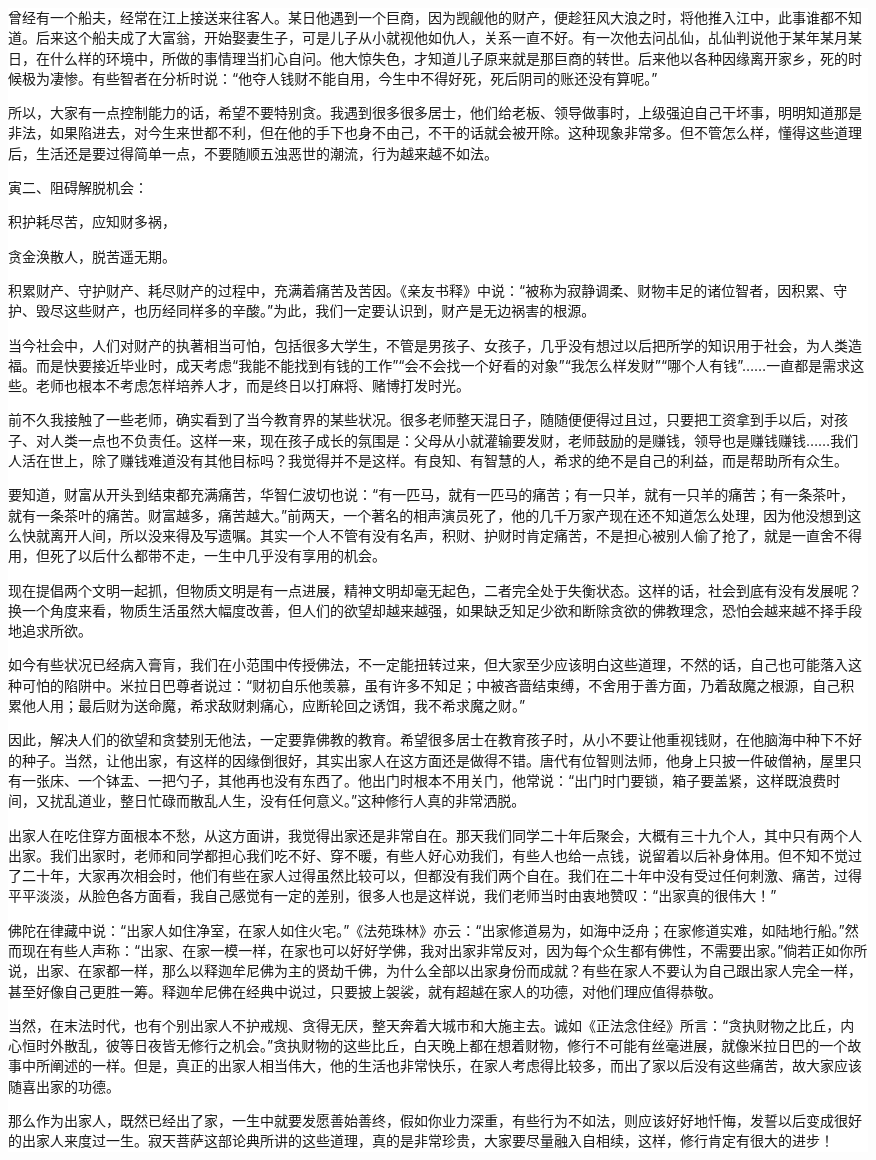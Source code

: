 曾经有一个船夫，经常在江上接送来往客人。某日他遇到一个巨商，因为觊觎他的财产，便趁狂风大浪之时，将他推入江中，此事谁都不知道。后来这个船夫成了大富翁，开始娶妻生子，可是儿子从小就视他如仇人，关系一直不好。有一次他去问乩仙，乩仙判说他于某年某月某日，在什么样的环境中，所做的事情理当扪心自问。他大惊失色，才知道儿子原来就是那巨商的转世。后来他以各种因缘离开家乡，死的时候极为凄惨。有些智者在分析时说：“他夺人钱财不能自用，今生中不得好死，死后阴司的账还没有算呢。”

所以，大家有一点控制能力的话，希望不要特别贪。我遇到很多很多居士，他们给老板、领导做事时，上级强迫自己干坏事，明明知道那是非法，如果陷进去，对今生来世都不利，但在他的手下也身不由己，不干的话就会被开除。这种现象非常多。但不管怎么样，懂得这些道理后，生活还是要过得简单一点，不要随顺五浊恶世的潮流，行为越来越不如法。

寅二、阻碍解脱机会：

积护耗尽苦，应知财多祸，

贪金涣散人，脱苦遥无期。

积累财产、守护财产、耗尽财产的过程中，充满着痛苦及苦因。《亲友书释》中说：“被称为寂静调柔、财物丰足的诸位智者，因积累、守护、毁尽这些财产，也历经同样多的辛酸。”为此，我们一定要认识到，财产是无边祸害的根源。

当今社会中，人们对财产的执著相当可怕，包括很多大学生，不管是男孩子、女孩子，几乎没有想过以后把所学的知识用于社会，为人类造福。而是快要接近毕业时，成天考虑“我能不能找到有钱的工作”“会不会找一个好看的对象”“我怎么样发财”“哪个人有钱”……一直都是需求这些。老师也根本不考虑怎样培养人才，而是终日以打麻将、赌博打发时光。

前不久我接触了一些老师，确实看到了当今教育界的某些状况。很多老师整天混日子，随随便便得过且过，只要把工资拿到手以后，对孩子、对人类一点也不负责任。这样一来，现在孩子成长的氛围是：父母从小就灌输要发财，老师鼓励的是赚钱，领导也是赚钱赚钱……我们人活在世上，除了赚钱难道没有其他目标吗？我觉得并不是这样。有良知、有智慧的人，希求的绝不是自己的利益，而是帮助所有众生。

要知道，财富从开头到结束都充满痛苦，华智仁波切也说：“有一匹马，就有一匹马的痛苦；有一只羊，就有一只羊的痛苦；有一条茶叶，就有一条茶叶的痛苦。财富越多，痛苦越大。”前两天，一个著名的相声演员死了，他的几千万家产现在还不知道怎么处理，因为他没想到这么快就离开人间，所以没来得及写遗嘱。其实一个人不管有没有名声，积财、护财时肯定痛苦，不是担心被别人偷了抢了，就是一直舍不得用，但死了以后什么都带不走，一生中几乎没有享用的机会。

现在提倡两个文明一起抓，但物质文明是有一点进展，精神文明却毫无起色，二者完全处于失衡状态。这样的话，社会到底有没有发展呢？换一个角度来看，物质生活虽然大幅度改善，但人们的欲望却越来越强，如果缺乏知足少欲和断除贪欲的佛教理念，恐怕会越来越不择手段地追求所欲。

如今有些状况已经病入膏肓，我们在小范围中传授佛法，不一定能扭转过来，但大家至少应该明白这些道理，不然的话，自己也可能落入这种可怕的陷阱中。米拉日巴尊者说过：“财初自乐他羡慕，虽有许多不知足；中被吝啬结束缚，不舍用于善方面，乃着敌魔之根源，自己积累他人用；最后财为送命魔，希求敌财刺痛心，应断轮回之诱饵，我不希求魔之财。”

因此，解决人们的欲望和贪婪别无他法，一定要靠佛教的教育。希望很多居士在教育孩子时，从小不要让他重视钱财，在他脑海中种下不好的种子。当然，让他出家，有这样的因缘倒很好，其实出家人在这方面还是做得不错。唐代有位智则法师，他身上只披一件破僧衲，屋里只有一张床、一个钵盂、一把勺子，其他再也没有东西了。他出门时根本不用关门，他常说：“出门时门要锁，箱子要盖紧，这样既浪费时间，又扰乱道业，整日忙碌而散乱人生，没有任何意义。”这种修行人真的非常洒脱。

出家人在吃住穿方面根本不愁，从这方面讲，我觉得出家还是非常自在。那天我们同学二十年后聚会，大概有三十九个人，其中只有两个人出家。我们出家时，老师和同学都担心我们吃不好、穿不暖，有些人好心劝我们，有些人也给一点钱，说留着以后补身体用。但不知不觉过了二十年，大家再次相会时，他们有些在家人过得虽然比较可以，但都没有我们两个自在。我们在二十年中没有受过任何刺激、痛苦，过得平平淡淡，从脸色各方面看，我自己感觉有一定的差别，很多人也是这样说，我们老师当时由衷地赞叹：“出家真的很伟大！”

佛陀在律藏中说：“出家人如住净室，在家人如住火宅。”《法苑珠林》亦云：“出家修道易为，如海中泛舟；在家修道实难，如陆地行船。”然而现在有些人声称：“出家、在家一模一样，在家也可以好好学佛，我对出家非常反对，因为每个众生都有佛性，不需要出家。”倘若正如你所说，出家、在家都一样，那么以释迦牟尼佛为主的贤劫千佛，为什么全部以出家身份而成就？有些在家人不要认为自己跟出家人完全一样，甚至好像自己更胜一筹。释迦牟尼佛在经典中说过，只要披上袈裟，就有超越在家人的功德，对他们理应值得恭敬。

当然，在末法时代，也有个别出家人不护戒规、贪得无厌，整天奔着大城市和大施主去。诚如《正法念住经》所言：“贪执财物之比丘，内心恒时外散乱，彼等日夜皆无修行之机会。”贪执财物的这些比丘，白天晚上都在想着财物，修行不可能有丝毫进展，就像米拉日巴的一个故事中所阐述的一样。但是，真正的出家人相当伟大，他的生活也非常快乐，在家人考虑得比较多，而出了家以后没有这些痛苦，故大家应该随喜出家的功德。

那么作为出家人，既然已经出了家，一生中就要发愿善始善终，假如你业力深重，有些行为不如法，则应该好好地忏悔，发誓以后变成很好的出家人来度过一生。寂天菩萨这部论典所讲的这些道理，真的是非常珍贵，大家要尽量融入自相续，这样，修行肯定有很大的进步！
